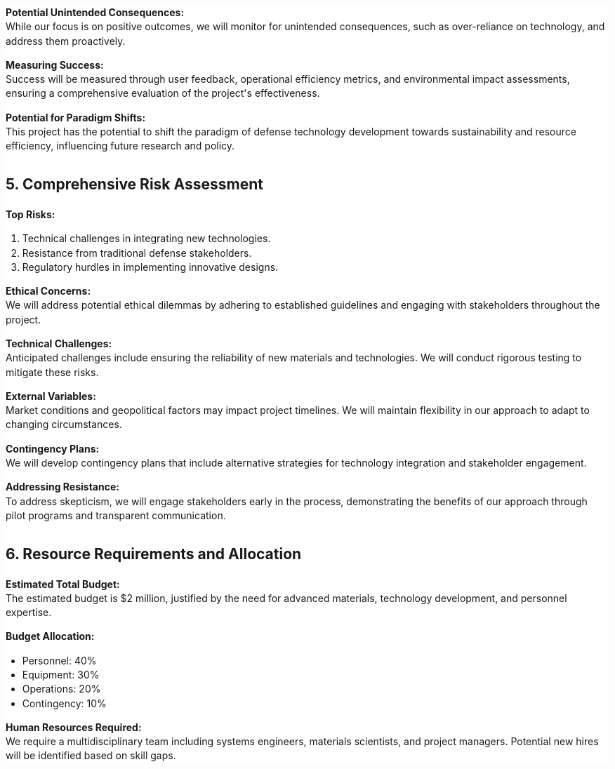 **Potential Unintended Consequences:**  
While our focus is on positive outcomes, we will monitor for unintended consequences, such as over-reliance on technology, and address them proactively.

**Measuring Success:**  
Success will be measured through user feedback, operational efficiency metrics, and environmental impact assessments, ensuring a comprehensive evaluation of the project's effectiveness.

**Potential for Paradigm Shifts:**  
This project has the potential to shift the paradigm of defense technology development towards sustainability and resource efficiency, influencing future research and policy.

## 5. Comprehensive Risk Assessment

**Top Risks:**  
1. Technical challenges in integrating new technologies.
2. Resistance from traditional defense stakeholders.
3. Regulatory hurdles in implementing innovative designs.

**Ethical Concerns:**  
We will address potential ethical dilemmas by adhering to established guidelines and engaging with stakeholders throughout the project.

**Technical Challenges:**  
Anticipated challenges include ensuring the reliability of new materials and technologies. We will conduct rigorous testing to mitigate these risks.

**External Variables:**  
Market conditions and geopolitical factors may impact project timelines. We will maintain flexibility in our approach to adapt to changing circumstances.

**Contingency Plans:**  
We will develop contingency plans that include alternative strategies for technology integration and stakeholder engagement.

**Addressing Resistance:**  
To address skepticism, we will engage stakeholders early in the process, demonstrating the benefits of our approach through pilot programs and transparent communication.

## 6. Resource Requirements and Allocation

**Estimated Total Budget:**  
The estimated budget is $2 million, justified by the need for advanced materials, technology development, and personnel expertise.

**Budget Allocation:**  
- Personnel: 40%
- Equipment: 30%
- Operations: 20%
- Contingency: 10%

**Human Resources Required:**  
We require a multidisciplinary team including systems engineers, materials scientists, and project managers. Potential new hires will be identified based on skill gaps.
